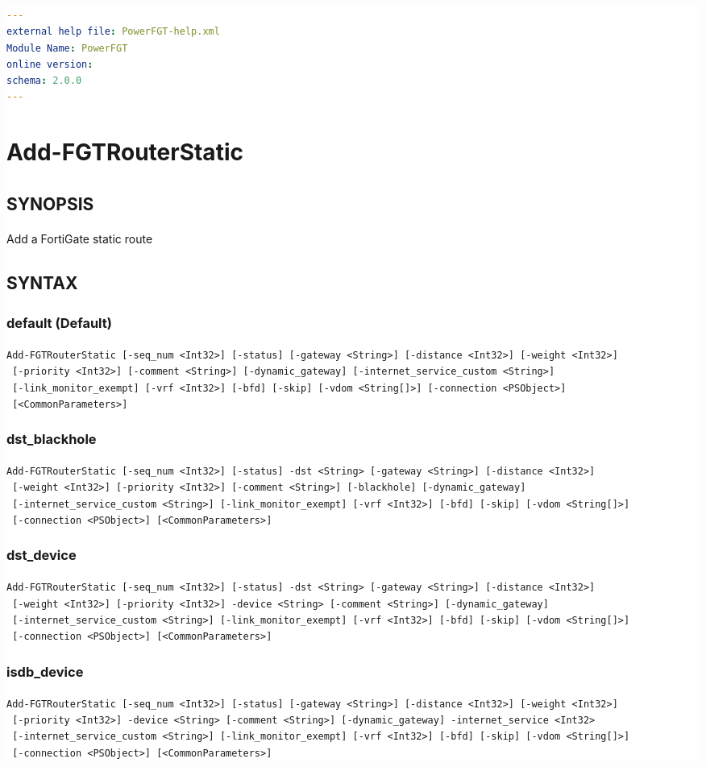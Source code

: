 ```yaml
---
external help file: PowerFGT-help.xml
Module Name: PowerFGT
online version:
schema: 2.0.0
---
```


# Add-FGTRouterStatic

## SYNOPSIS
Add a FortiGate static route

## SYNTAX

### default (Default)
```
Add-FGTRouterStatic [-seq_num <Int32>] [-status] [-gateway <String>] [-distance <Int32>] [-weight <Int32>]
 [-priority <Int32>] [-comment <String>] [-dynamic_gateway] [-internet_service_custom <String>]
 [-link_monitor_exempt] [-vrf <Int32>] [-bfd] [-skip] [-vdom <String[]>] [-connection <PSObject>]
 [<CommonParameters>]
```

### dst_blackhole
```
Add-FGTRouterStatic [-seq_num <Int32>] [-status] -dst <String> [-gateway <String>] [-distance <Int32>]
 [-weight <Int32>] [-priority <Int32>] [-comment <String>] [-blackhole] [-dynamic_gateway]
 [-internet_service_custom <String>] [-link_monitor_exempt] [-vrf <Int32>] [-bfd] [-skip] [-vdom <String[]>]
 [-connection <PSObject>] [<CommonParameters>]
```

### dst_device
```
Add-FGTRouterStatic [-seq_num <Int32>] [-status] -dst <String> [-gateway <String>] [-distance <Int32>]
 [-weight <Int32>] [-priority <Int32>] -device <String> [-comment <String>] [-dynamic_gateway]
 [-internet_service_custom <String>] [-link_monitor_exempt] [-vrf <Int32>] [-bfd] [-skip] [-vdom <String[]>]
 [-connection <PSObject>] [<CommonParameters>]
```

### isdb_device
```
Add-FGTRouterStatic [-seq_num <Int32>] [-status] [-gateway <String>] [-distance <Int32>] [-weight <Int32>]
 [-priority <Int32>] -device <String> [-comment <String>] [-dynamic_gateway] -internet_service <Int32>
 [-internet_service_custom <String>] [-link_monitor_exempt] [-vrf <Int32>] [-bfd] [-skip] [-vdom <String[]>]
 [-connection <PSObject>] [<CommonParameters>]
```
